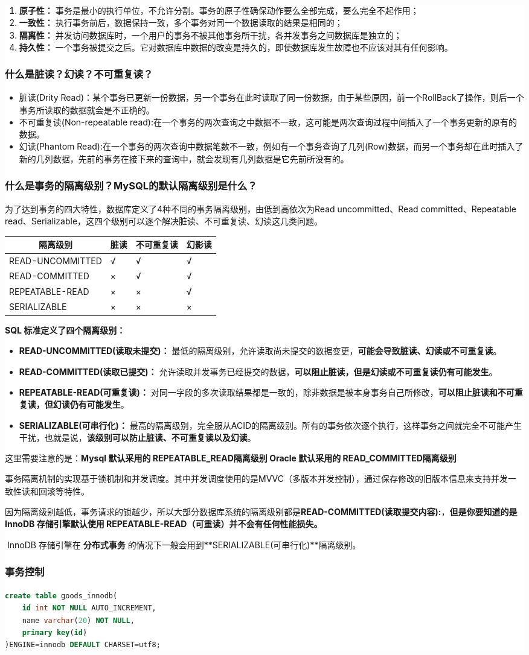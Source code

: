 1. **原子性：** 事务是最小的执行单位，不允许分割。事务的原子性确保动作要么全部完成，要么完全不起作用；
2. **一致性：** 执行事务前后，数据保持一致，多个事务对同一个数据读取的结果是相同的；
3. **隔离性：** 并发访问数据库时，一个用户的事务不被其他事务所干扰，各并发事务之间数据库是独立的；
4. **持久性：** 一个事务被提交之后。它对数据库中数据的改变是持久的，即使数据库发生故障也不应该对其有任何影响。



### 什么是脏读？幻读？不可重复读？

- 脏读(Drity Read)：某个事务已更新一份数据，另一个事务在此时读取了同一份数据，由于某些原因，前一个RollBack了操作，则后一个事务所读取的数据就会是不正确的。
- 不可重复读(Non-repeatable read):在一个事务的两次查询之中数据不一致，这可能是两次查询过程中间插入了一个事务更新的原有的数据。
- 幻读(Phantom Read):在一个事务的两次查询中数据笔数不一致，例如有一个事务查询了几列(Row)数据，而另一个事务却在此时插入了新的几列数据，先前的事务在接下来的查询中，就会发现有几列数据是它先前所没有的。



### 什么是事务的隔离级别？MySQL的默认隔离级别是什么？

​		为了达到事务的四大特性，数据库定义了4种不同的事务隔离级别，由低到高依次为Read uncommitted、Read committed、Repeatable read、Serializable，这四个级别可以逐个解决脏读、不可重复读、幻读这几类问题。

| 隔离级别         | 脏读 | 不可重复读 | 幻影读 |
| ---------------- | ---- | ---------- | ------ |
| READ-UNCOMMITTED | √    | √          | √      |
| READ-COMMITTED   | ×    | √          | √      |
| REPEATABLE-READ  | ×    | ×          | √      |
| SERIALIZABLE     | ×    | ×          | ×      |

**SQL 标准定义了四个隔离级别：**

- **READ-UNCOMMITTED(读取未提交)：** 最低的隔离级别，允许读取尚未提交的数据变更，**可能会导致脏读、幻读或不可重复读**。

- **READ-COMMITTED(读取已提交)：** 允许读取并发事务已经提交的数据，**可以阻止脏读，但是幻读或不可重复读仍有可能发生**。

- **REPEATABLE-READ(可重复读)：** 对同一字段的多次读取结果都是一致的，除非数据是被本身事务自己所修改，**可以阻止脏读和不可重复读，但幻读仍有可能发生**。

- **SERIALIZABLE(可串行化)：** 最高的隔离级别，完全服从ACID的隔离级别。所有的事务依次逐个执行，这样事务之间就完全不可能产生干扰，也就是说，**该级别可以防止脏读、不可重复读以及幻读**。


这里需要注意的是：**Mysql 默认采用的 REPEATABLE_READ隔离级别 Oracle 默认采用的 READ_COMMITTED隔离级别**

​       事务隔离机制的实现基于锁机制和并发调度。其中并发调度使用的是MVVC（多版本并发控制），通过保存修改的旧版本信息来支持并发一致性读和回滚等特性。

​        因为隔离级别越低，事务请求的锁越少，所以大部分数据库系统的隔离级别都是**READ-COMMITTED(读取提交内容):**，**但是你要知道的是InnoDB 存储引擎默认使用 REPEATABLE-READ（可重读）并不会有任何性能损失。**

​        InnoDB 存储引擎在 **分布式事务** 的情况下一般会用到**SERIALIZABLE(可串行化)**隔离级别。



### 事务控制

~~~SQL
create table goods_innodb(  
    id int NOT NULL AUTO_INCREMENT,    
    name varchar(20) NOT NULL,
    primary key(id)
)ENGINE=innodb DEFAULT CHARSET=utf8;
~~~
